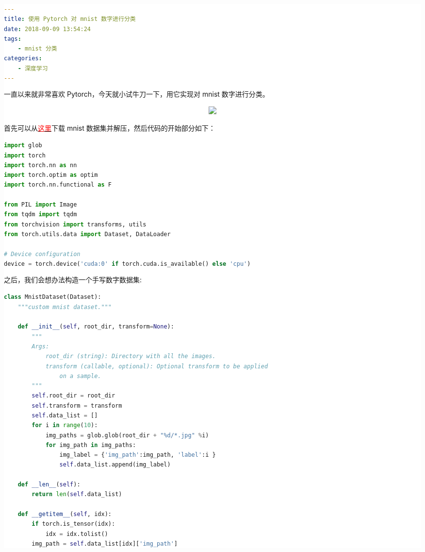 ```yaml
---
title: 使用 Pytorch 对 mnist 数字进行分类
date: 2018-09-09 13:54:24
tags:
	- mnist 分类
categories:
	- 深度学习
---
```


一直以来就非常喜欢 Pytorch，今天就小试牛刀一下，用它实现对 mnist 数字进行分类。

<p align="center">
    <img width="80%" src="https://gitee.com/yunyang1994/BlogSource/raw/master/hexo/source/images/使用-Pytorch-对-mnist-数字进行分类/Pytorch.jpg">
</p>



首先可以从[<font color=Red>这里</font>](https://github.com/YunYang1994/yymnist/releases/download/v1.0/mnist.zip)下载 mnist 数据集并解压，然后代码的开始部分如下：

```python
import glob
import torch
import torch.nn as nn
import torch.optim as optim
import torch.nn.functional as F

from PIL import Image
from tqdm import tqdm
from torchvision import transforms, utils
from torch.utils.data import Dataset, DataLoader

# Device configuration
device = torch.device('cuda:0' if torch.cuda.is_available() else 'cpu')
```

之后，我们会想办法构造一个手写数字数据集:

```python
class MnistDataset(Dataset):
    """custom mnist dataset."""

    def __init__(self, root_dir, transform=None):
        """
        Args:
            root_dir (string): Directory with all the images.
            transform (callable, optional): Optional transform to be applied
                on a sample.
        """
        self.root_dir = root_dir
        self.transform = transform
        self.data_list = []
        for i in range(10):
            img_paths = glob.glob(root_dir + "%d/*.jpg" %i)
            for img_path in img_paths:
                img_label = {'img_path':img_path, 'label':i }
                self.data_list.append(img_label)

    def __len__(self):
        return len(self.data_list)

    def __getitem__(self, idx):
        if torch.is_tensor(idx):
            idx = idx.tolist()
        img_path = self.data_list[idx]['img_path']
```